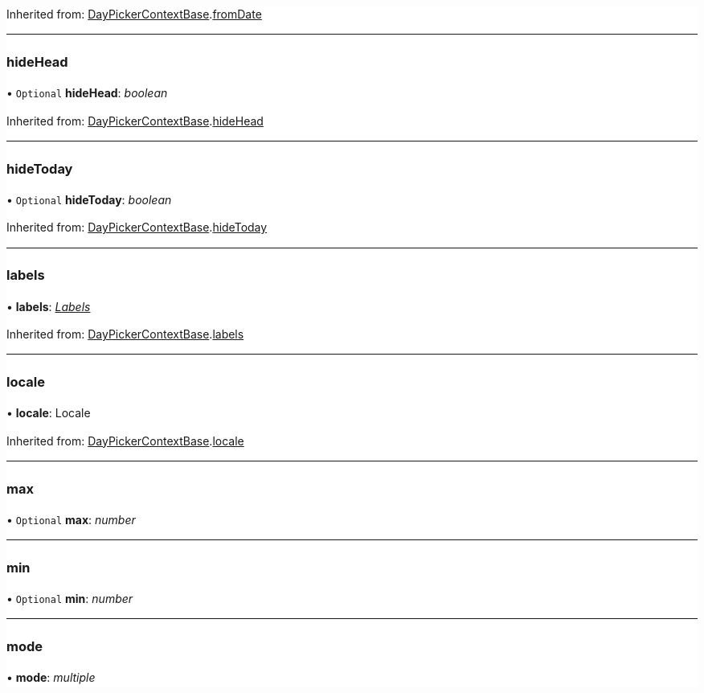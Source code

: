 Inherited from: [DayPickerContextBase](daypickercontextbase.md).[fromDate](daypickercontextbase.md#fromdate)

___

### hideHead

• `Optional` **hideHead**: *boolean*

Inherited from: [DayPickerContextBase](daypickercontextbase.md).[hideHead](daypickercontextbase.md#hidehead)

___

### hideToday

• `Optional` **hideToday**: *boolean*

Inherited from: [DayPickerContextBase](daypickercontextbase.md).[hideToday](daypickercontextbase.md#hidetoday)

___

### labels

• **labels**: [*Labels*](../types/labels.md)

Inherited from: [DayPickerContextBase](daypickercontextbase.md).[labels](daypickercontextbase.md#labels)

___

### locale

• **locale**: Locale

Inherited from: [DayPickerContextBase](daypickercontextbase.md).[locale](daypickercontextbase.md#locale)

___

### max

• `Optional` **max**: *number*

___

### min

• `Optional` **min**: *number*

___

### mode

• **mode**: *multiple*
